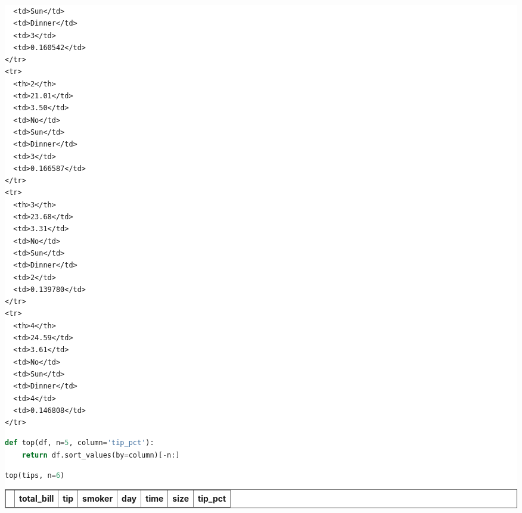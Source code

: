       <td>Sun</td>
      <td>Dinner</td>
      <td>3</td>
      <td>0.160542</td>
    </tr>
    <tr>
      <th>2</th>
      <td>21.01</td>
      <td>3.50</td>
      <td>No</td>
      <td>Sun</td>
      <td>Dinner</td>
      <td>3</td>
      <td>0.166587</td>
    </tr>
    <tr>
      <th>3</th>
      <td>23.68</td>
      <td>3.31</td>
      <td>No</td>
      <td>Sun</td>
      <td>Dinner</td>
      <td>2</td>
      <td>0.139780</td>
    </tr>
    <tr>
      <th>4</th>
      <td>24.59</td>
      <td>3.61</td>
      <td>No</td>
      <td>Sun</td>
      <td>Dinner</td>
      <td>4</td>
      <td>0.146808</td>
    </tr>
  </tbody>
</table>
</div>




```python
def top(df, n=5, column='tip_pct'):
    return df.sort_values(by=column)[-n:]
```


```python
top(tips, n=6)
```




<div>
<table border="1" class="dataframe">
  <thead>
    <tr style="text-align: right;">
      <th></th>
      <th>total_bill</th>
      <th>tip</th>
      <th>smoker</th>
      <th>day</th>
      <th>time</th>
      <th>size</th>
      <th>tip_pct</th>
    </tr>
  </thead>